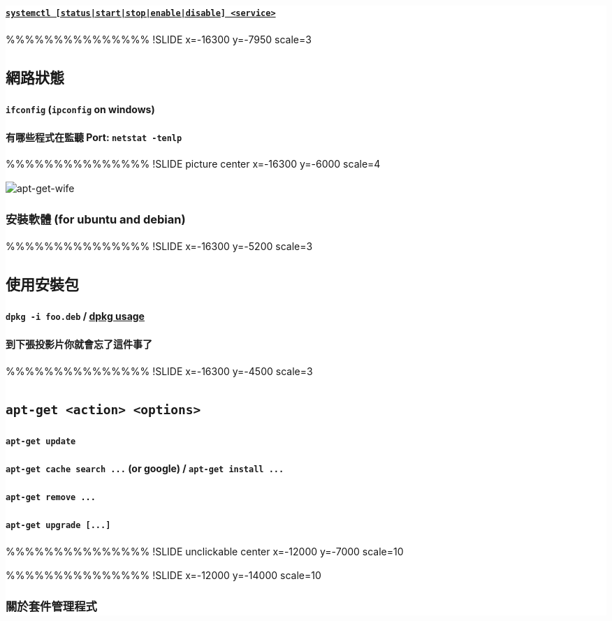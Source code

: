 #### [`systemctl [status|start|stop|enable|disable] <service>`](http://luyaku.pixnet.net/blog/post/183362281-c6.5%E8%88%87c7%E7%9A%84%E4%B8%80%E4%BA%9B%E5%B7%AE%E7%95%B0%E8%88%87-systemctl-%E7%9A%84%E4%BB%8B%E7%B4%B9)

%%%%%%%%%%%%%%%
!SLIDE x=-16300 y=-7950 scale=3

## 網路狀態

#### `ifconfig` (`ipconfig` on windows)

#### 有哪些程式在監聽 Port: `netstat -tenlp` 

%%%%%%%%%%%%%%%
!SLIDE picture center x=-16300 y=-6000 scale=4

![apt-get-wife](http://i.imgur.com/X3SNyeB.png)

### 安裝軟體 (for ubuntu and debian)

%%%%%%%%%%%%%%%
!SLIDE x=-16300 y=-5200 scale=3

## 使用安裝包

#### `dpkg -i foo.deb` / [dpkg usage](http://maxubuntu.blogspot.tw/2010/04/dpkg.html)

#### 到下張投影片你就會忘了這件事了

%%%%%%%%%%%%%%%
!SLIDE x=-16300 y=-4500 scale=3

## `apt-get <action> <options>` 

#### `apt-get update`

#### `apt-get cache search ...` (or google) / `apt-get install ...`

#### `apt-get remove ...`

#### `apt-get upgrade [...]`

%%%%%%%%%%%%%%%
!SLIDE unclickable center x=-12000 y=-7000 scale=10

%%%%%%%%%%%%%%%
!SLIDE x=-12000 y=-14000 scale=10

### 關於套件管理程式
